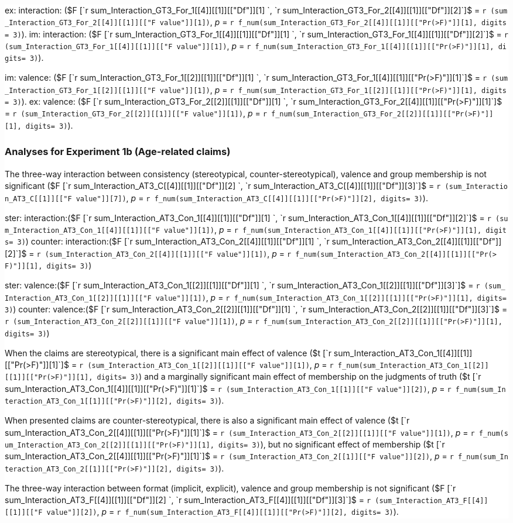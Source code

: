 ex: interaction: ($F [`r sum_Interaction_GT3_For_1[[4]][[1]][["Df"]][1] `, `r sum_Interaction_GT3_For_2[[4]][[1]][["Df"]][2]`]$ = `r (sum_Interaction_GT3_For_2[[4]][[1]][["F value"]][1])`, _p_ = `r f_num(sum_Interaction_GT3_For_2[[4]][[1]][["Pr(>F)"]][1], digits= 3)`). 
im: interaction: ($F [`r sum_Interaction_GT3_For_1[[4]][[1]][["Df"]][1] `, `r sum_Interaction_GT3_For_1[[4]][[1]][["Df"]][2]`]$ = `r (sum_Interaction_GT3_For_1[[4]][[1]][["F value"]][1])`, _p_ = `r f_num(sum_Interaction_GT3_For_1[[4]][[1]][["Pr(>F)"]][1], digits= 3)`). 

im: valence: ($F [`r sum_Interaction_GT3_For_1[[2]][[1]][["Df"]][1] `, `r sum_Interaction_GT3_For_1[[4]][[1]][["Pr(>F)"]][1]`]$ = `r (sum_Interaction_GT3_For_1[[2]][[1]][["F value"]][1])`, _p_ = `r f_num(sum_Interaction_GT3_For_1[[2]][[1]][["Pr(>F)"]][1], digits= 3)`). 
ex: valence: ($F [`r sum_Interaction_GT3_For_2[[2]][[1]][["Df"]][1] `, `r sum_Interaction_GT3_For_2[[4]][[1]][["Pr(>F)"]][1]`]$ = `r (sum_Interaction_GT3_For_2[[2]][[1]][["F value"]][1])`, _p_ = `r f_num(sum_Interaction_GT3_For_2[[2]][[1]][["Pr(>F)"]][1], digits= 3)`). 

### Analyses for Experiment 1b (Age-related claims)
The three-way interaction between consistency (stereotypical, counter-stereotypical), valence and group membership is not significant ($F [`r sum_Interaction_AT3_C[[4]][[1]][["Df"]][2] `, `r sum_Interaction_AT3_C[[4]][[1]][["Df"]][3]`]$ = `r (sum_Interaction_AT3_C[[1]][["F value"]][7])`, _p_ = `r f_num(sum_Interaction_AT3_C[[4]][[1]][["Pr(>F)"]][2], digits= 3)`). 

ster: interaction:($F [`r sum_Interaction_AT3_Con_1[[4]][[1]][["Df"]][1] `, `r sum_Interaction_AT3_Con_1[[4]][[1]][["Df"]][2]`]$ = `r (sum_Interaction_AT3_Con_1[[4]][[1]][["F value"]][1])`, _p_ = `r f_num(sum_Interaction_AT3_Con_1[[4]][[1]][["Pr(>F)"]][1], digits= 3)`)
counter: interaction:($F [`r sum_Interaction_AT3_Con_2[[4]][[1]][["Df"]][1] `, `r sum_Interaction_AT3_Con_2[[4]][[1]][["Df"]][2]`]$ = `r (sum_Interaction_AT3_Con_2[[4]][[1]][["F value"]][1])`, _p_ = `r f_num(sum_Interaction_AT3_Con_2[[4]][[1]][["Pr(>F)"]][1], digits= 3)`)

ster: valence:($F [`r sum_Interaction_AT3_Con_1[[2]][[1]][["Df"]][1] `, `r sum_Interaction_AT3_Con_1[[2]][[1]][["Df"]][3]`]$ = `r (sum_Interaction_AT3_Con_1[[2]][[1]][["F value"]][1])`, _p_ = `r f_num(sum_Interaction_AT3_Con_1[[2]][[1]][["Pr(>F)"]][1], digits= 3)`)
counter: valence:($F [`r sum_Interaction_AT3_Con_2[[2]][[1]][["Df"]][1] `, `r sum_Interaction_AT3_Con_2[[2]][[1]][["Df"]][3]`]$ = `r (sum_Interaction_AT3_Con_2[[2]][[1]][["F value"]][1])`, _p_ = `r f_num(sum_Interaction_AT3_Con_2[[2]][[1]][["Pr(>F)"]][1], digits= 3)`)



When the claims are stereotypical, there is a significant main effect of valence ($t [`r sum_Interaction_AT3_Con_1[[4]][[1]][["Pr(>F)"]][1]`]$ = `r (sum_Interaction_AT3_Con_1[[2]][[1]][["F value"]][1])`, _p_ = `r f_num(sum_Interaction_AT3_Con_1[[2]][[1]][["Pr(>F)"]][1], digits= 3)`) and a marginally significant main effect of membership on the judgments of truth ($t [`r sum_Interaction_AT3_Con_1[[4]][[1]][["Pr(>F)"]][1]`]$ = `r (sum_Interaction_AT3_Con_1[[1]][["F value"]][2])`, _p_ = `r f_num(sum_Interaction_AT3_Con_1[[1]][["Pr(>F)"]][2], digits= 3)`).

When presented claims are counter-stereotypical, there is also a significant main effect of valence ($t [`r sum_Interaction_AT3_Con_2[[4]][[1]][["Pr(>F)"]][1]`]$ = `r (sum_Interaction_AT3_Con_2[[2]][[1]][["F value"]][1])`, _p_ = `r f_num(sum_Interaction_AT3_Con_2[[2]][[1]][["Pr(>F)"]][1], digits= 3)`), but no significant effect of membership ($t [`r sum_Interaction_AT3_Con_2[[4]][[1]][["Pr(>F)"]][1]`]$ = `r (sum_Interaction_AT3_Con_2[[1]][["F value"]][2])`, _p_ = `r f_num(sum_Interaction_AT3_Con_2[[1]][["Pr(>F)"]][2], digits= 3)`).

The three-way interaction between format (implicit, explicit), valence and group membership is not significant ($F [`r sum_Interaction_AT3_F[[4]][[1]][["Df"]][2] `, `r sum_Interaction_AT3_F[[4]][[1]][["Df"]][3]`]$ = `r (sum_Interaction_AT3_F[[4]][[1]][["F value"]][2])`, _p_ = `r f_num(sum_Interaction_AT3_F[[4]][[1]][["Pr(>F)"]][2], digits= 3)`). 

